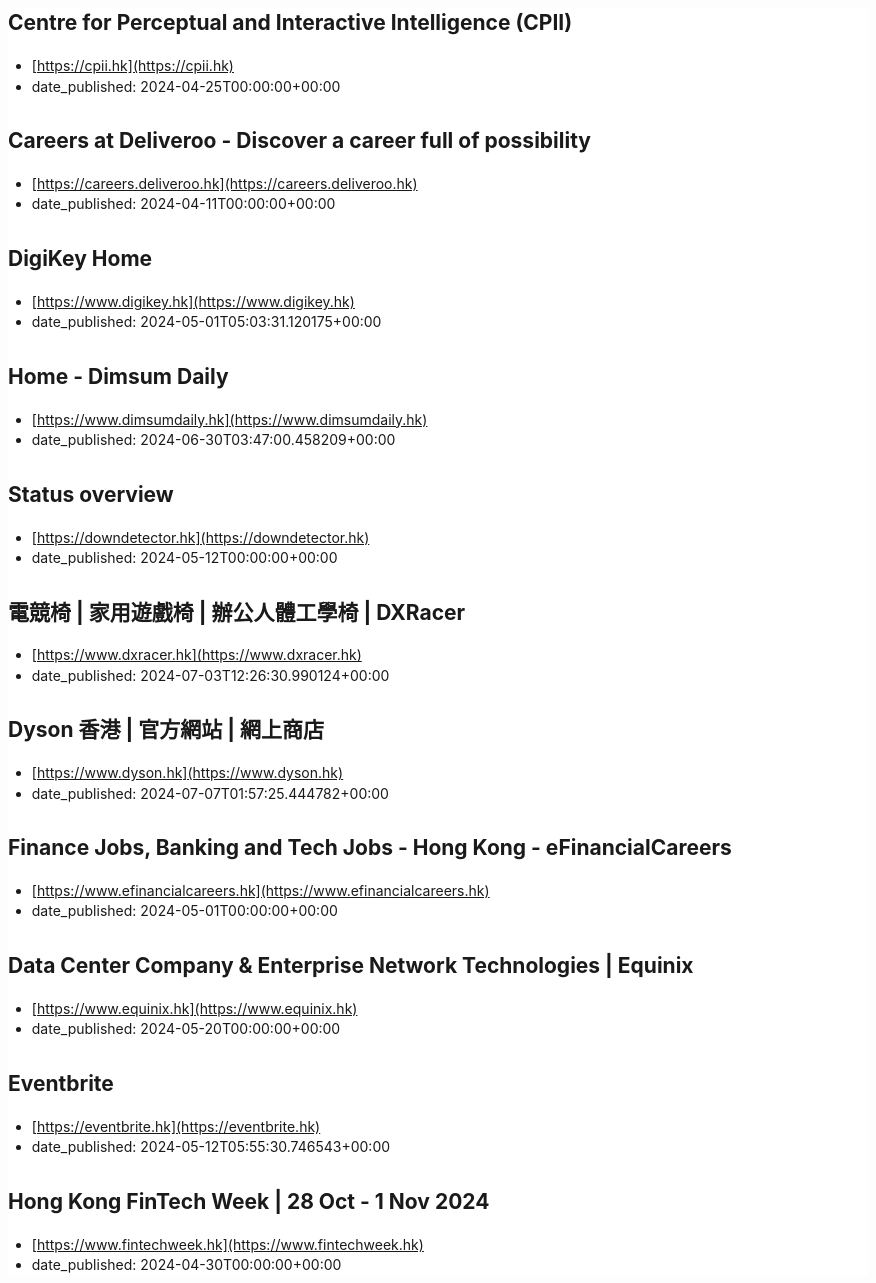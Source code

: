  ## Centre for Perceptual and Interactive Intelligence (CPII)
 - [https://cpii.hk](https://cpii.hk)
 - date_published: 2024-04-25T00:00:00+00:00

 ## Careers at Deliveroo - Discover a career full of possibility
 - [https://careers.deliveroo.hk](https://careers.deliveroo.hk)
 - date_published: 2024-04-11T00:00:00+00:00

 ## DigiKey Home
 - [https://www.digikey.hk](https://www.digikey.hk)
 - date_published: 2024-05-01T05:03:31.120175+00:00

 ## Home - Dimsum Daily
 - [https://www.dimsumdaily.hk](https://www.dimsumdaily.hk)
 - date_published: 2024-06-30T03:47:00.458209+00:00

 ## Status overview
 - [https://downdetector.hk](https://downdetector.hk)
 - date_published: 2024-05-12T00:00:00+00:00

 ## 電競椅 | 家用遊戲椅 | 辦公人體工學椅 | DXRacer
 - [https://www.dxracer.hk](https://www.dxracer.hk)
 - date_published: 2024-07-03T12:26:30.990124+00:00

 ## Dyson 香港 | 官方網站 | 網上商店
 - [https://www.dyson.hk](https://www.dyson.hk)
 - date_published: 2024-07-07T01:57:25.444782+00:00

 ## Finance Jobs, Banking and Tech Jobs - Hong Kong - eFinancialCareers
 - [https://www.efinancialcareers.hk](https://www.efinancialcareers.hk)
 - date_published: 2024-05-01T00:00:00+00:00

 ## Data Center Company & Enterprise Network Technologies | Equinix
 - [https://www.equinix.hk](https://www.equinix.hk)
 - date_published: 2024-05-20T00:00:00+00:00

 ## Eventbrite
 - [https://eventbrite.hk](https://eventbrite.hk)
 - date_published: 2024-05-12T05:55:30.746543+00:00

 ## Hong Kong FinTech Week | 28 Oct - 1 Nov 2024
 - [https://www.fintechweek.hk](https://www.fintechweek.hk)
 - date_published: 2024-04-30T00:00:00+00:00
